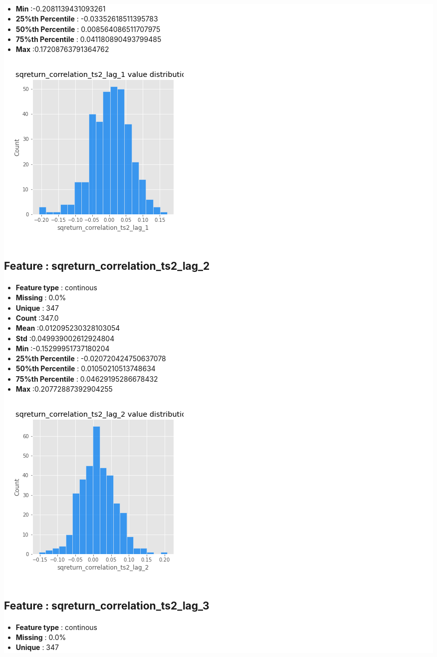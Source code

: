 - **Min** :-0.2081139431093261
- **25%th Percentile** : -0.03352618511395783
- **50%th Percentile** : 0.008564086511707975
- **75%th Percentile** : 0.041180890493799485
- **Max** :0.17208763791364762

![](sqreturn_correlation_ts2_lag_1.png)
## Feature : sqreturn_correlation_ts2_lag_2
- **Feature type** : continous
- **Missing** : 0.0%
- **Unique** : 347
- **Count** :347.0
- **Mean** :0.012095230328103054
- **Std** :0.049939002612924804
- **Min** :-0.15299951737180204
- **25%th Percentile** : -0.020720424750637078
- **50%th Percentile** : 0.01050210513748634
- **75%th Percentile** : 0.04629195286678432
- **Max** :0.20772887392904255

![](sqreturn_correlation_ts2_lag_2.png)
## Feature : sqreturn_correlation_ts2_lag_3
- **Feature type** : continous
- **Missing** : 0.0%
- **Unique** : 347